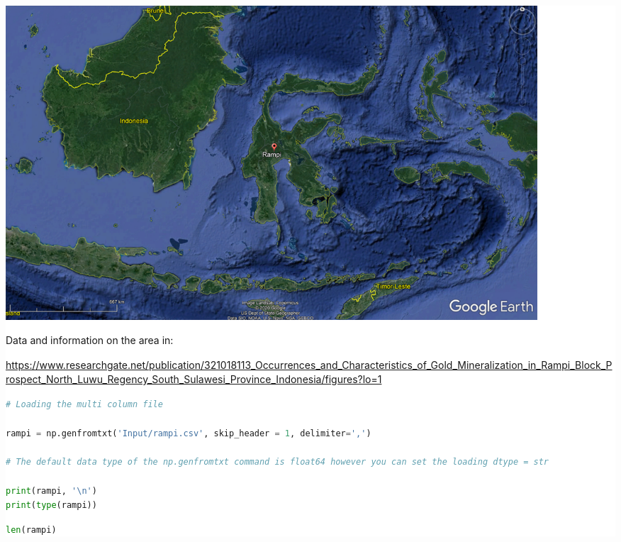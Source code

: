 <img src="NB_images\rampi_indonesia.png"  style="width:750px">

Data and information on the area in:

<https://www.researchgate.net/publication/321018113_Occurrences_and_Characteristics_of_Gold_Mineralization_in_Rampi_Block_Prospect_North_Luwu_Regency_South_Sulawesi_Province_Indonesia/figures?lo=1>

</div>

<div class="cell code">

``` python
# Loading the multi column file

rampi = np.genfromtxt('Input/rampi.csv', skip_header = 1, delimiter=',')

# The default data type of the np.genfromtxt command is float64 however you can set the loading dtype = str

print(rampi, '\n')
print(type(rampi))
```

</div>

<div class="cell code">

``` python
len(rampi)
```
